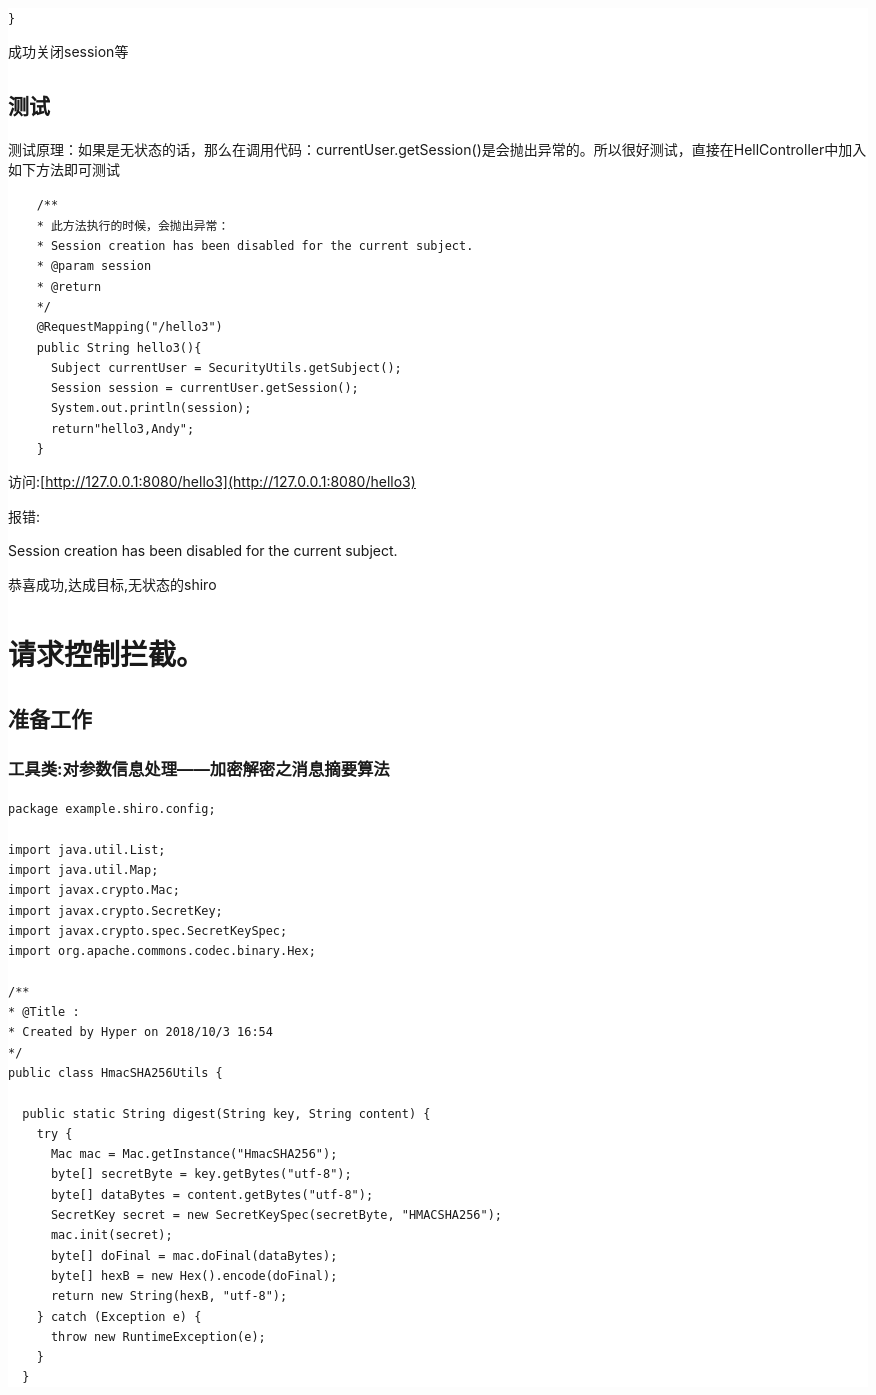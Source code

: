     }

成功关闭session等

## 测试

测试原理：如果是无状态的话，那么在调用代码：currentUser.getSession()是会抛出异常的。所以很好测试，直接在HellController中加入如下方法即可测试

        /**
        * 此方法执行的时候，会抛出异常：
        * Session creation has been disabled for the current subject.
        * @param session
        * @return
        */
        @RequestMapping("/hello3")
        public String hello3(){
          Subject currentUser = SecurityUtils.getSubject(); 
          Session session = currentUser.getSession();
          System.out.println(session);
          return"hello3,Andy";
        }

访问:[http://127.0.0.1:8080/hello3](http://127.0.0.1:8080/hello3)

报错:

Session creation has been disabled for the current subject.

恭喜成功,达成目标,无状态的shiro

# 请求控制拦截。

## 准备工作
### 工具类:对参数信息处理——加密解密之消息摘要算法

    package example.shiro.config;

    import java.util.List;
    import java.util.Map;
    import javax.crypto.Mac;
    import javax.crypto.SecretKey;
    import javax.crypto.spec.SecretKeySpec;
    import org.apache.commons.codec.binary.Hex;

    /**
    * @Title : 
    * Created by Hyper on 2018/10/3 16:54
    */
    public class HmacSHA256Utils {

      public static String digest(String key, String content) {
        try {
          Mac mac = Mac.getInstance("HmacSHA256");
          byte[] secretByte = key.getBytes("utf-8");
          byte[] dataBytes = content.getBytes("utf-8");
          SecretKey secret = new SecretKeySpec(secretByte, "HMACSHA256");
          mac.init(secret);
          byte[] doFinal = mac.doFinal(dataBytes);
          byte[] hexB = new Hex().encode(doFinal);
          return new String(hexB, "utf-8");
        } catch (Exception e) {
          throw new RuntimeException(e);
        }
      }
